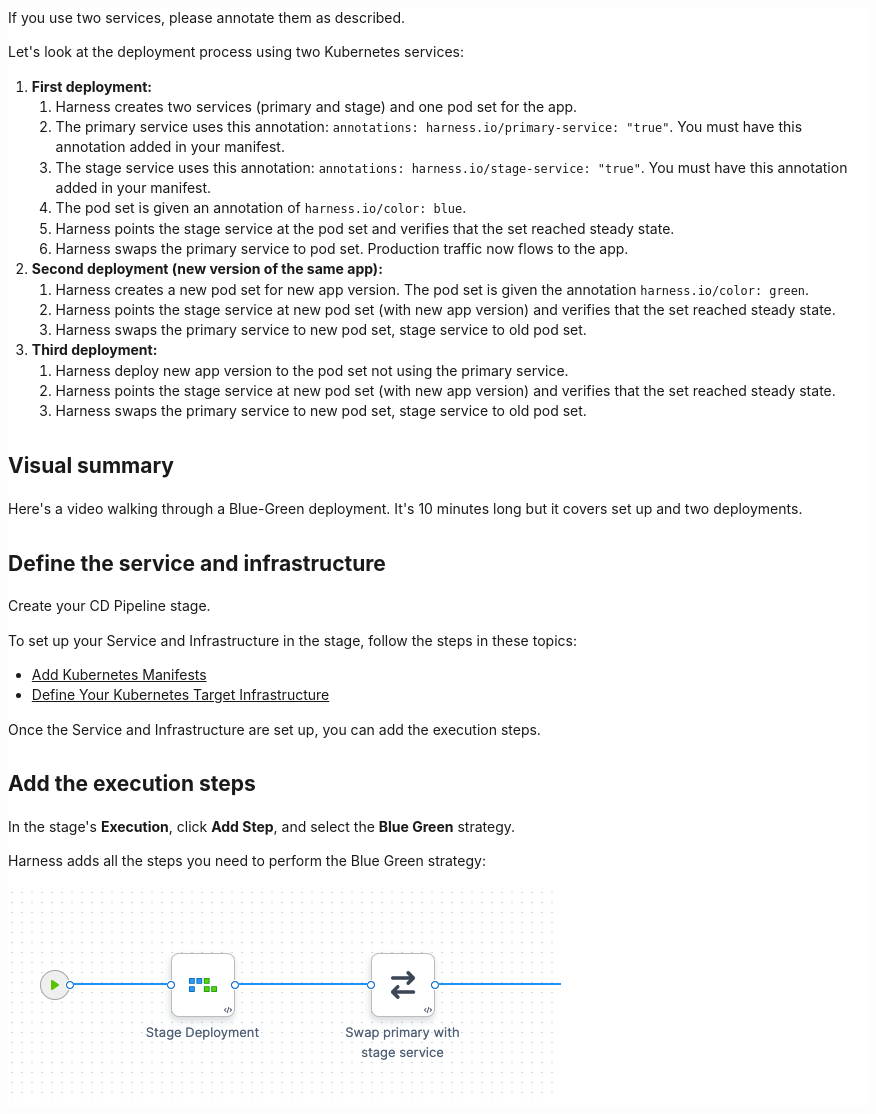 
If you use two services, please annotate them as described.

Let's look at the deployment process using two Kubernetes services:

1. **First deployment:**
   1. Harness creates two services (primary and stage) and one pod set for the app.
   2. The primary service uses this annotation: `annotations: harness.io/primary-service: "true"`. You must have this annotation added in your manifest.
   3. The stage service uses this annotation: `annotations: harness.io/stage-service: "true"`. You must have this annotation added in your manifest.
   4. The pod set is given an annotation of `harness.io/color: blue`.
   5. Harness points the stage service at the pod set and verifies that the set reached steady state.
   6. Harness swaps the primary service to pod set. Production traffic now flows to the app.
2. **Second deployment (new version of the same app):**
   1. Harness creates a new pod set for new app version. The pod set is given the annotation `harness.io/color: green`.
   2. Harness points the stage service at new pod set (with new app version) and verifies that the set reached steady state.
   3. Harness swaps the primary service to new pod set, stage service to old pod set.
3. **Third deployment:**
   1. Harness deploy new app version to the pod set not using the primary service.
   2. Harness points the stage service at new pod set (with new app version) and verifies that the set reached steady state.
   3. Harness swaps the primary service to new pod set, stage service to old pod set.

## Visual summary

Here's a video walking through a Blue-Green deployment. It's 10 minutes long but it covers set up and two deployments.


<DocVideo src="https://www.youtube.com/watch?v=0x2eHfpNv_o" />

## Define the service and infrastructure

Create your CD Pipeline stage.

To set up your Service and Infrastructure in the stage, follow the steps in these topics:

- [Add Kubernetes Manifests](/docs/continuous-delivery/deploy-srv-diff-platforms/kubernetes/cd-kubernetes-category/define-kubernetes-manifests)
- [Define Your Kubernetes Target Infrastructure](/docs/continuous-delivery/deploy-srv-diff-platforms/kubernetes/define-your-kubernetes-target-infrastructure)

Once the Service and Infrastructure are set up, you can add the execution steps.

## Add the execution steps

In the stage's **Execution**, click **Add Step**, and select the **Blue Green** strategy.

Harness adds all the steps you need to perform the Blue Green strategy:

![bg steps](./static/create-a-kubernetes-blue-green-deployment-30.png)
